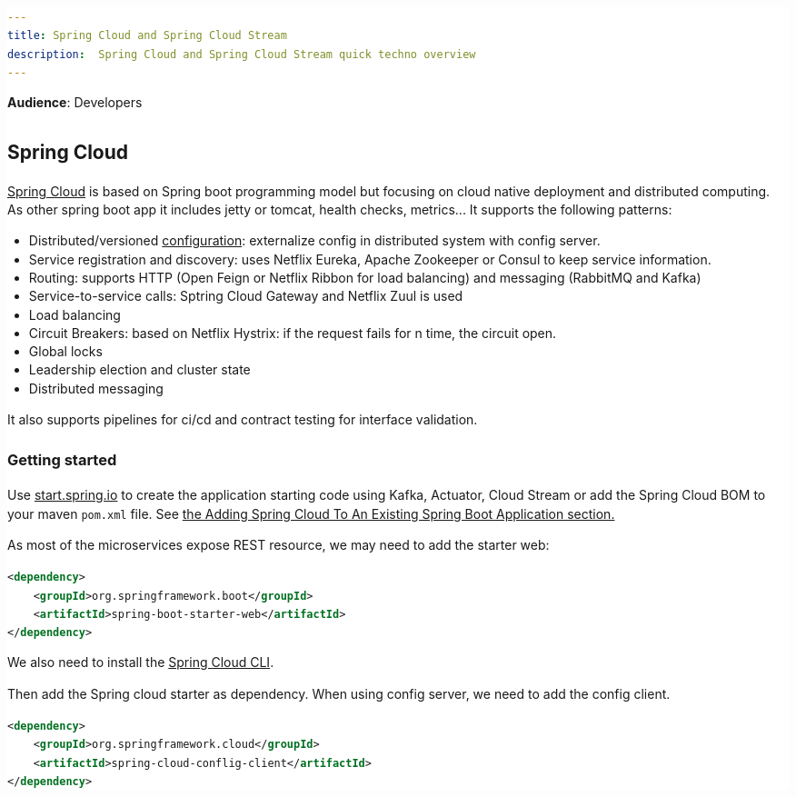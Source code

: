 ```yaml
---
title: Spring Cloud and Spring Cloud Stream
description:  Spring Cloud and Spring Cloud Stream quick techno overview
---
```


**Audience**: Developers

## Spring Cloud

[Spring Cloud](https://spring.io/projects/spring-cloud) is based on Spring boot programming model but focusing on cloud native deployment and distributed computing. As other spring boot app it includes jetty or tomcat, health checks, metrics... It supports the following patterns:

* Distributed/versioned [configuration](https://spring.io/projects/spring-cloud-config): externalize config in distributed system with config server.
* Service registration and discovery: uses Netflix Eureka, Apache Zookeeper or Consul to keep service information. 
* Routing: supports HTTP (Open Feign or  Netflix Ribbon for load balancing) and messaging (RabbitMQ and Kafka)
* Service-to-service calls: Sptring Cloud Gateway and Netflix Zuul is used
* Load balancing
* Circuit Breakers: based on Netflix Hystrix: if the request fails for n time, the circuit open.   
* Global locks
* Leadership election and cluster state
* Distributed messaging

It also supports pipelines for ci/cd and contract testing for interface validation. 

### Getting started

Use [start.spring.io](https://start.spring.io/) to create the application starting code using Kafka, Actuator, Cloud Stream or add the Spring Cloud BOM to your maven `pom.xml` file. See [the Adding Spring Cloud To An Existing Spring Boot Application section.](https://spring.io/projects/spring-cloud)

As most of the microservices expose REST resource, we may need to add the starter web:

```xml
<dependency>
    <groupId>org.springframework.boot</groupId>
    <artifactId>spring-boot-starter-web</artifactId>
</dependency>
```

We also need to install the [Spring Cloud CLI](https://cloud.spring.io/spring-cloud-cli/).

Then add the Spring cloud starter as dependency. When using config server, we need to add the config client. 

```xml
<dependency>
    <groupId>org.springframework.cloud</groupId>
    <artifactId>spring-cloud-conflig-client</artifactId>
</dependency>
```
